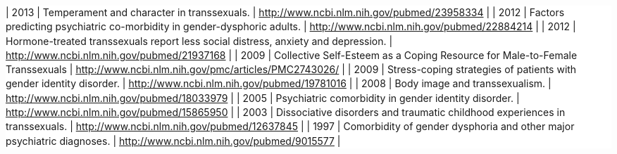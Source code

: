 | 2013 | Temperament and character in transsexuals.                                                                                                                                                        | http://www.ncbi.nlm.nih.gov/pubmed/23958334                                                                                  |
| 2012 | Factors predicting psychiatric co-morbidity in gender-dysphoric adults.                                                                                                                           | http://www.ncbi.nlm.nih.gov/pubmed/22884214                                                                                  |
| 2012 | Hormone-treated transsexuals report less social distress, anxiety and depression.                                                                                                                 | http://www.ncbi.nlm.nih.gov/pubmed/21937168                                                                                  |
| 2009 | Collective Self-Esteem as a Coping Resource for Male-to-Female Transsexuals                                                                                                                       | http://www.ncbi.nlm.nih.gov/pmc/articles/PMC2743026/                                                                         |
| 2009 | Stress-coping strategies of patients with gender identity disorder.                                                                                                                               | http://www.ncbi.nlm.nih.gov/pubmed/19781016                                                                                  |
| 2008 | Body image and transsexualism.                                                                                                                                                                    | http://www.ncbi.nlm.nih.gov/pubmed/18033979                                                                                  |
| 2005 | Psychiatric comorbidity in gender identity disorder.                                                                                                                                              | http://www.ncbi.nlm.nih.gov/pubmed/15865950                                                                                  |
| 2003 | Dissociative disorders and traumatic childhood experiences in transsexuals.                                                                                                                       | http://www.ncbi.nlm.nih.gov/pubmed/12637845                                                                                  |
| 1997 | Comorbidity of gender dysphoria and other major psychiatric diagnoses.                                                                                                                            | http://www.ncbi.nlm.nih.gov/pubmed/9015577                                                                                   |
